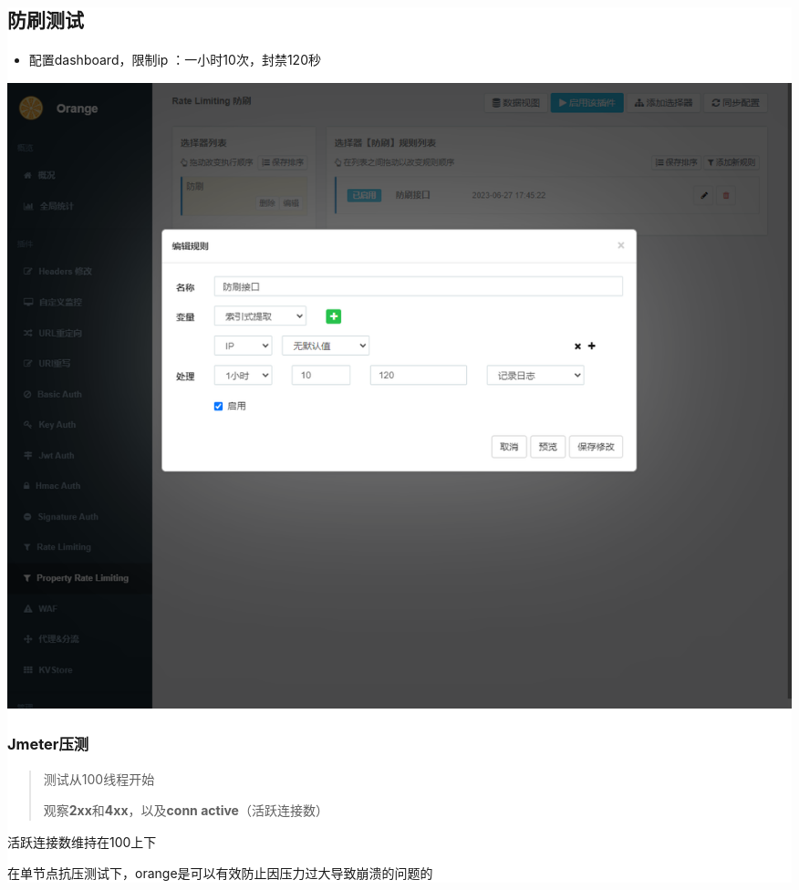## 防刷测试

- 配置dashboard，限制ip ：一小时10次，封禁120秒

![image-20230627180145560](Orange网关容器化改造/image-20230627180145560.png)

### Jmeter压测

> 测试从100线程开始
>
> 观察**2xx**和**4xx**，以及**conn active**（活跃连接数）

活跃连接数维持在100上下

在单节点抗压测试下，orange是可以有效防止因压力过大导致崩溃的问题的
